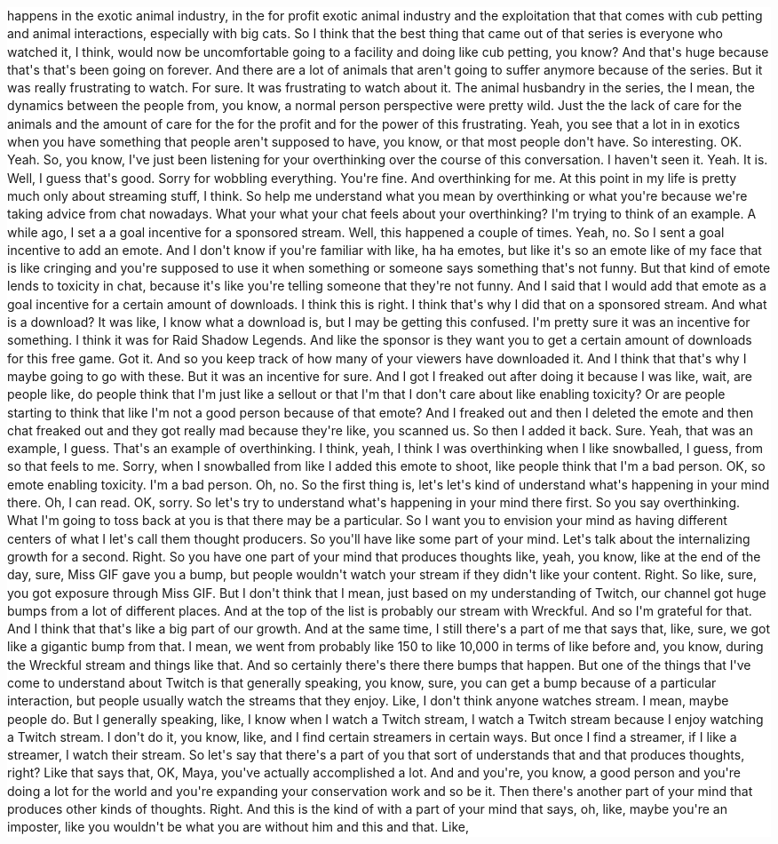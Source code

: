 happens in the exotic animal industry, in the for profit exotic animal industry and the exploitation that that comes with cub petting and animal interactions, especially with big cats. So I think that the best thing that came out of that series is everyone who watched it, I think, would now be uncomfortable going to a facility and doing like cub petting, you know? And that's huge because that's that's been going on forever. And there are a lot of animals that aren't going to suffer anymore because of the series. But it was really frustrating to watch. For sure. It was frustrating to watch about it. The animal husbandry in the series, the I mean, the dynamics between the people from, you know, a normal person perspective were pretty wild. Just the the lack of care for the animals and the amount of care for the for the profit and for the power of this frustrating. Yeah, you see that a lot in in exotics when you have something that people aren't supposed to have, you know, or that most people don't have. So interesting. OK. Yeah. So, you know, I've just been listening for your overthinking over the course of this conversation. I haven't seen it. Yeah. It is. Well, I guess that's good. Sorry for wobbling everything. You're fine. And overthinking for me. At this point in my life is pretty much only about streaming stuff, I think. So help me understand what you mean by overthinking or what you're because we're taking advice from chat nowadays. What your what your chat feels about your overthinking? I'm trying to think of an example. A while ago, I set a a goal incentive for a sponsored stream. Well, this happened a couple of times. Yeah, no. So I sent a goal incentive to add an emote. And I don't know if you're familiar with like, ha ha emotes, but like it's so an emote like of my face that is like cringing and you're supposed to use it when something or someone says something that's not funny. But that kind of emote lends to toxicity in chat, because it's like you're telling someone that they're not funny. And I said that I would add that emote as a goal incentive for a certain amount of downloads. I think this is right. I think that's why I did that on a sponsored stream. And what is a download? It was like, I know what a download is, but I may be getting this confused. I'm pretty sure it was an incentive for something. I think it was for Raid Shadow Legends. And like the sponsor is they want you to get a certain amount of downloads for this free game. Got it. And so you keep track of how many of your viewers have downloaded it. And I think that that's why I maybe going to go with these. But it was an incentive for sure. And I got I freaked out after doing it because I was like, wait, are people like, do people think that I'm just like a sellout or that I'm that I don't care about like enabling toxicity? Or are people starting to think that like I'm not a good person because of that emote? And I freaked out and then I deleted the emote and then chat freaked out and they got really mad because they're like, you scanned us. So then I added it back. Sure. Yeah, that was an example, I guess. That's an example of overthinking. I think, yeah, I think I was overthinking when I like snowballed, I guess, from so that feels to me. Sorry, when I snowballed from like I added this emote to shoot, like people think that I'm a bad person. OK, so emote enabling toxicity. I'm a bad person. Oh, no. So the first thing is, let's let's kind of understand what's happening in your mind there. Oh, I can read. OK, sorry. So let's try to understand what's happening in your mind there first. So you say overthinking. What I'm going to toss back at you is that there may be a particular. So I want you to envision your mind as having different centers of what I let's call them thought producers. So you'll have like some part of your mind. Let's talk about the internalizing growth for a second. Right. So you have one part of your mind that produces thoughts like, yeah, you know, like at the end of the day, sure, Miss GIF gave you a bump, but people wouldn't watch your stream if they didn't like your content. Right. So like, sure, you got exposure through Miss GIF. But I don't think that I mean, just based on my understanding of Twitch, our channel got huge bumps from a lot of different places. And at the top of the list is probably our stream with Wreckful. And so I'm grateful for that. And I think that that's like a big part of our growth. And at the same time, I still there's a part of me that says that, like, sure, we got like a gigantic bump from that. I mean, we went from probably like 150 to like 10,000 in terms of like before and, you know, during the Wreckful stream and things like that. And so certainly there's there there bumps that happen. But one of the things that I've come to understand about Twitch is that generally speaking, you know, sure, you can get a bump because of a particular interaction, but people usually watch the streams that they enjoy. Like, I don't think anyone watches stream. I mean, maybe people do. But I generally speaking, like, I know when I watch a Twitch stream, I watch a Twitch stream because I enjoy watching a Twitch stream. I don't do it, you know, like, and I find certain streamers in certain ways. But once I find a streamer, if I like a streamer, I watch their stream. So let's say that there's a part of you that sort of understands that and that produces thoughts, right? Like that says that, OK, Maya, you've actually accomplished a lot. And and you're, you know, a good person and you're doing a lot for the world and you're expanding your conservation work and so be it. Then there's another part of your mind that produces other kinds of thoughts. Right. And this is the kind of with a part of your mind that says, oh, like, maybe you're an imposter, like you wouldn't be what you are without him and this and that. Like,